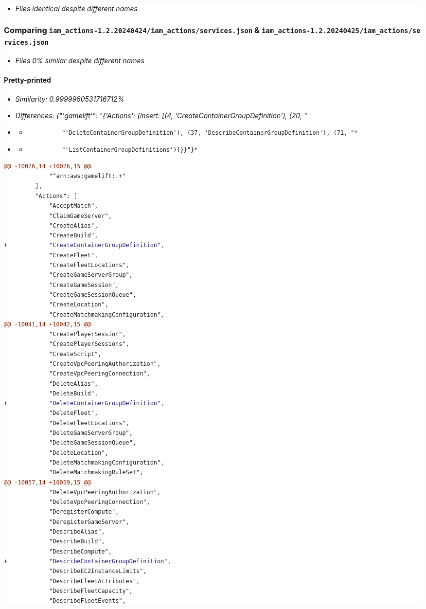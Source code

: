  * *Files identical despite different names*

### Comparing `iam_actions-1.2.20240424/iam_actions/services.json` & `iam_actions-1.2.20240425/iam_actions/services.json`

 * *Files 0% similar despite different names*

#### Pretty-printed

 * *Similarity: 0.9999960531716712%*

 * *Differences: {"'gamelift'": "{'Actions': {insert: [(4, 'CreateContainerGroupDefinition'), (20, "*

 * *               "'DeleteContainerGroupDefinition'), (37, 'DescribeContainerGroupDefinition'), (71, "*

 * *               "'ListContainerGroupDefinitions')]}}"}*

```diff
@@ -10026,14 +10026,15 @@
             "^arn:aws:gamelift:.+"
         ],
         "Actions": [
             "AcceptMatch",
             "ClaimGameServer",
             "CreateAlias",
             "CreateBuild",
+            "CreateContainerGroupDefinition",
             "CreateFleet",
             "CreateFleetLocations",
             "CreateGameServerGroup",
             "CreateGameSession",
             "CreateGameSessionQueue",
             "CreateLocation",
             "CreateMatchmakingConfiguration",
@@ -10041,14 +10042,15 @@
             "CreatePlayerSession",
             "CreatePlayerSessions",
             "CreateScript",
             "CreateVpcPeeringAuthorization",
             "CreateVpcPeeringConnection",
             "DeleteAlias",
             "DeleteBuild",
+            "DeleteContainerGroupDefinition",
             "DeleteFleet",
             "DeleteFleetLocations",
             "DeleteGameServerGroup",
             "DeleteGameSessionQueue",
             "DeleteLocation",
             "DeleteMatchmakingConfiguration",
             "DeleteMatchmakingRuleSet",
@@ -10057,14 +10059,15 @@
             "DeleteVpcPeeringAuthorization",
             "DeleteVpcPeeringConnection",
             "DeregisterCompute",
             "DeregisterGameServer",
             "DescribeAlias",
             "DescribeBuild",
             "DescribeCompute",
+            "DescribeContainerGroupDefinition",
             "DescribeEC2InstanceLimits",
             "DescribeFleetAttributes",
             "DescribeFleetCapacity",
             "DescribeFleetEvents",
```